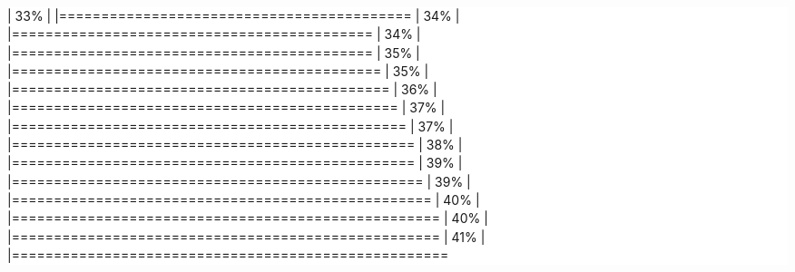 |  33%  |                                                                                                                                     |==========================================                                                                                   |  34%  |                                                                                                                                     |===========================================                                                                                  |  34%  |                                                                                                                                     |===========================================                                                                                  |  35%  |                                                                                                                                     |============================================                                                                                 |  35%  |                                                                                                                                     |=============================================                                                                                |  36%  |                                                                                                                                     |==============================================                                                                               |  37%  |                                                                                                                                     |===============================================                                                                              |  37%  |                                                                                                                                     |================================================                                                                             |  38%  |                                                                                                                                     |================================================                                                                             |  39%  |                                                                                                                                     |=================================================                                                                            |  39%  |                                                                                                                                     |==================================================                                                                           |  40%  |                                                                                                                                     |===================================================                                                                          |  40%  |                                                                                                                                     |===================================================                                                                          |  41%  |                                                                                                                                     |====================================================